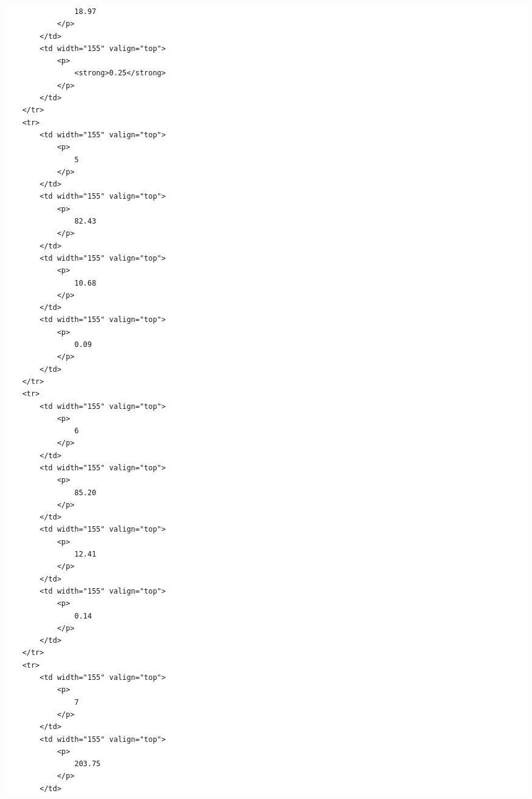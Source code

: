                     18.97
                </p>
            </td>
            <td width="155" valign="top">
                <p>
                    <strong>0.25</strong>
                </p>
            </td>
        </tr>
        <tr>
            <td width="155" valign="top">
                <p>
                    5
                </p>
            </td>
            <td width="155" valign="top">
                <p>
                    82.43
                </p>
            </td>
            <td width="155" valign="top">
                <p>
                    10.68
                </p>
            </td>
            <td width="155" valign="top">
                <p>
                    0.09
                </p>
            </td>
        </tr>
        <tr>
            <td width="155" valign="top">
                <p>
                    6
                </p>
            </td>
            <td width="155" valign="top">
                <p>
                    85.20
                </p>
            </td>
            <td width="155" valign="top">
                <p>
                    12.41
                </p>
            </td>
            <td width="155" valign="top">
                <p>
                    0.14
                </p>
            </td>
        </tr>
        <tr>
            <td width="155" valign="top">
                <p>
                    7
                </p>
            </td>
            <td width="155" valign="top">
                <p>
                    203.75
                </p>
            </td>